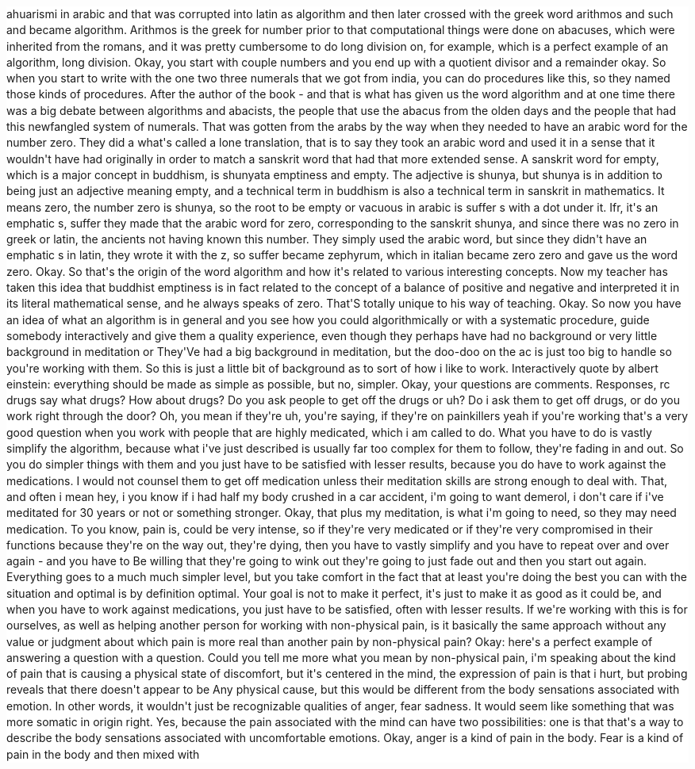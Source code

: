 ahuarismi in arabic and that was corrupted into latin as algorithm and then later crossed with the greek word arithmos and such and became algorithm. Arithmos is the greek for number prior to that computational things were done on abacuses, which were inherited from the romans, and it was pretty cumbersome to do long division on, for example, which is a perfect example of an algorithm, long division. Okay, you start with couple numbers and you end up with a quotient divisor and a remainder okay. So when you start to write with the one two three numerals that we got from india, you can do procedures like this, so they named those kinds of procedures. After the author of the book - and that is what has given us the word algorithm and at one time there was a big debate between algorithms and abacists, the people that use the abacus from the olden days and the people that had this newfangled system of numerals. That was gotten from the arabs by the way when they needed to have an arabic word for the number zero. They did a what's called a lone translation, that is to say they took an arabic word and used it in a sense that it wouldn't have had originally in order to match a sanskrit word that had that more extended sense. A sanskrit word for empty, which is a major concept in buddhism, is shunyata emptiness and empty. The adjective is shunya, but shunya is in addition to being just an adjective meaning empty, and a technical term in buddhism is also a technical term in sanskrit in mathematics. It means zero, the number zero is shunya, so the root to be empty or vacuous in arabic is suffer s with a dot under it. Ifr, it's an emphatic s, suffer they made that the arabic word for zero, corresponding to the sanskrit shunya, and since there was no zero in greek or latin, the ancients not having known this number. They simply used the arabic word, but since they didn't have an emphatic s in latin, they wrote it with the z, so suffer became zephyrum, which in italian became zero zero and gave us the word zero. Okay. So that's the origin of the word algorithm and how it's related to various interesting concepts. Now my teacher has taken this idea that buddhist emptiness is in fact related to the concept of a balance of positive and negative and interpreted it in its literal mathematical sense, and he always speaks of zero. That'S totally unique to his way of teaching. Okay. So now you have an idea of what an algorithm is in general and you see how you could algorithmically or with a systematic procedure, guide somebody interactively and give them a quality experience, even though they perhaps have had no background or very little background in meditation or They'Ve had a big background in meditation, but the doo-doo on the ac is just too big to handle so you're working with them. So this is just a little bit of background as to sort of how i like to work. Interactively quote by albert einstein: everything should be made as simple as possible, but no, simpler. Okay, your questions are comments. Responses, rc drugs say what drugs? How about drugs? Do you ask people to get off the drugs or uh? Do i ask them to get off drugs, or do you work right through the door? Oh, you mean if they're uh, you're saying, if they're on painkillers yeah if you're working that's a very good question when you work with people that are highly medicated, which i am called to do. What you have to do is vastly simplify the algorithm, because what i've just described is usually far too complex for them to follow, they're fading in and out. So you do simpler things with them and you just have to be satisfied with lesser results, because you do have to work against the medications. I would not counsel them to get off medication unless their meditation skills are strong enough to deal with. That, and often i mean hey, i you know if i had half my body crushed in a car accident, i'm going to want demerol, i don't care if i've meditated for 30 years or not or something stronger. Okay, that plus my meditation, is what i'm going to need, so they may need medication. To you know, pain is, could be very intense, so if they're very medicated or if they're very compromised in their functions because they're on the way out, they're dying, then you have to vastly simplify and you have to repeat over and over again - and you have to Be willing that they're going to wink out they're going to just fade out and then you start out again. Everything goes to a much much simpler level, but you take comfort in the fact that at least you're doing the best you can with the situation and optimal is by definition optimal. Your goal is not to make it perfect, it's just to make it as good as it could be, and when you have to work against medications, you just have to be satisfied, often with lesser results. If we're working with this is for ourselves, as well as helping another person for working with non-physical pain, is it basically the same approach without any value or judgment about which pain is more real than another pain by non-physical pain? Okay: here's a perfect example of answering a question with a question. Could you tell me more what you mean by non-physical pain, i'm speaking about the kind of pain that is causing a physical state of discomfort, but it's centered in the mind, the expression of pain is that i hurt, but probing reveals that there doesn't appear to be Any physical cause, but this would be different from the body sensations associated with emotion. In other words, it wouldn't just be recognizable qualities of anger, fear sadness. It would seem like something that was more somatic in origin right. Yes, because the pain associated with the mind can have two possibilities: one is that that's a way to describe the body sensations associated with uncomfortable emotions. Okay, anger is a kind of pain in the body. Fear is a kind of pain in the body and then mixed with